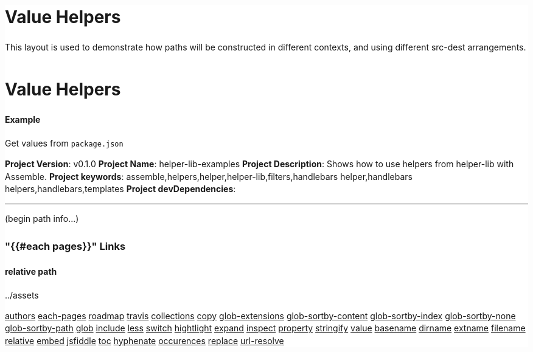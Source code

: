 # Value Helpers

This layout is used to demonstrate how paths will be constructed in 
different contexts, and using different src-dest arrangements.


# Value Helpers

#### Example

Get values from `package.json`

**Project Version**:     v0.1.0
**Project Name**:        helper-lib-examples
**Project Description**: Shows how to use helpers from helper-lib with Assemble.
**Project keywords**:    assemble,helpers,helper,helper-lib,filters,handlebars helper,handlebars helpers,handlebars,templates
**Project devDependencies**:    



---

(begin path info...)

### "{{#each pages}}" Links

#### relative path
../assets


[authors](../assets) 
[each-pages](../assets) 
[roadmap](../assets) 
[travis](../assets) 
[collections](../assets) 
[copy](../assets) 
[glob-extensions](../assets) 
[glob-sortby-content](../assets) 
[glob-sortby-index](../assets) 
[glob-sortby-none](../assets) 
[glob-sortby-path](../assets) 
[glob](../assets) 
[include](../assets) 
[less](../assets) 
[switch](../assets) 
[hightlight](../assets) 
[expand](../assets) 
[inspect](../assets) 
[property](../assets) 
[stringify](../assets) 
[value](../assets) 
[basename](../assets) 
[dirname](../assets) 
[extname](../assets) 
[filename](../assets) 
[relative](../assets) 
[embed](../assets) 
[jsfiddle](../assets) 
[toc](../assets) 
[hyphenate](../assets) 
[occurences](../assets) 
[replace](../assets) 
[url-resolve](../assets)  
